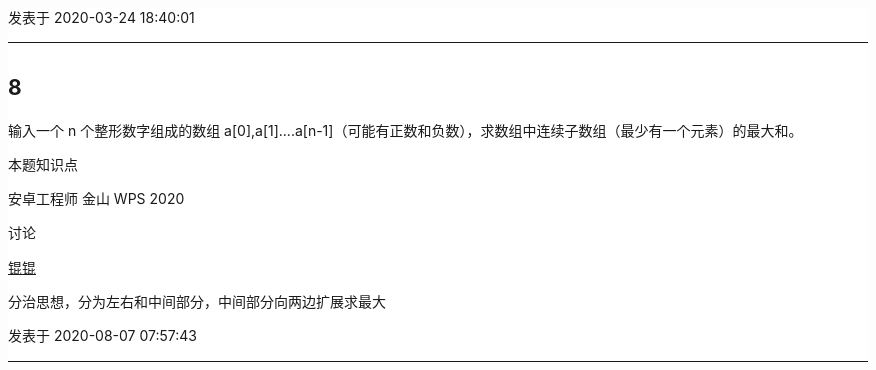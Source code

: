 发表于 2020-03-24 18:40:01

* * *

## 8

输入一个 n 个整形数字组成的数组 a[0],a[1]....a[n-1]（可能有正数和负数），求数组中连续子数组（最少有一个元素）的最大和。 

本题知识点

安卓工程师 金山 WPS 2020

讨论

[锟锟](https://www.nowcoder.com/profile/162008457)

分治思想，分为左右和中间部分，中间部分向两边扩展求最大

发表于 2020-08-07 07:57:43

* * *